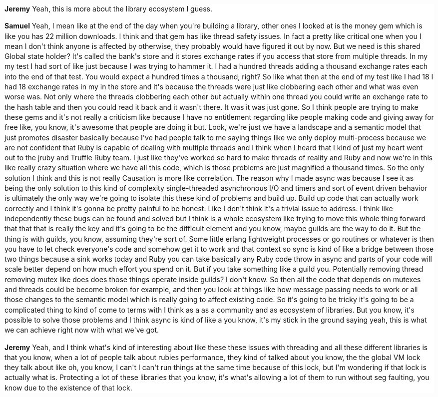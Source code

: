 **Jeremy** Yeah, this is more about the library ecosystem I guess. 

**Samuel** Yeah, I mean like at the end of the day when you're building a library,  other ones I looked at is the money gem which is like you has 22 million downloads. I think and that gem has like thread safety issues. In fact a pretty like critical one when you I mean I don't think anyone is affected by otherwise, they probably would have figured it out by now. But we need is this shared Global state holder? It's called the bank's store and it stores exchange rates if you access that store from multiple threads. In my my test I had sort of like just because I was trying to hammer it. I had a hundred threads adding a thousand exchange rates each into the end of that test. You would expect a hundred times a thousand, right? So like what then at the end of my test like I had 18 I had 18 exchange rates in my in the store and it's because the threads were just like clobbering each other and what was even worse was. Not only where the threads clobbering each other but actually within one thread you could write an exchange rate to the hash table and then you could read it back and it wasn't there. It was it was just gone. So I think people are trying to make these gems and it's not really a criticism like because I have no entitlement regarding like people making code and giving away for free like, you know, it's awesome that people are doing it but. Look, we're just we have a landscape and a semantic model that just promotes disaster basically because I've had people talk to me saying things like we only deploy multi-process because we are not confident that Ruby is capable of dealing with multiple threads and I think when I heard that I kind of just my heart went out to the jruby and Truffle Ruby team. I just like they've worked so hard to make threads of reality and Ruby and now we're in this like really crazy situation where we have all this code, which is those problems are just magnified a thousand times. So the only solution I think and this is not really Causation is more like correlation. The reason why I made async was because I see it as being the only solution to this kind of complexity single-threaded asynchronous I/O and timers and sort of event driven behavior is ultimately the only way we're going to isolate this these kind of problems and build up. Build up code that can actually work correctly and I think it's gonna be pretty painful to be honest. Like I don't think it's a trivial issue to address. I think like independently these bugs can be found and solved but I think is a whole ecosystem like trying to move this whole thing forward that that that is really the key and it's going to be the difficult element and you know, maybe guilds are the way to do it. But the thing is with guilds, you know, assuming they're sort of. Some little erlang lightweight processes or go routines or whatever is then you have to let check everyone's code and somehow get it to work and that context so sync is kind of like a bridge between those two things because a sink works today and Ruby you can take basically any Ruby code throw in async and parts of your code will scale better depend on how much effort you spend on it. But if you take something like a guild you. Potentially removing thread removing mutex like does does those things operate inside guilds? I don't know. So then all the code that depends on mutexes and threads could be become broken for example, and then you look at things like how message passing needs to work or all those changes to the semantic model which is really going to affect existing code. So it's going to be tricky it's going to be a complicated thing to kind of come to terms with I think as a as a community and as ecosystem of libraries. But you know, it's possible to solve those problems and I think async is kind of like a you know, it's my stick in the ground saying yeah, this is what we can achieve right now with what we've got. 

**Jeremy** Yeah, and I think what's kind of interesting about like these these issues with threading and all these different libraries is that you know, when a lot of people talk about rubies performance, they kind of talked about you know, the the global VM lock they talk about like oh, you know, I can't I can't run things at the same time because of this lock, but I'm wondering if that lock is actually what is. Protecting a lot of these libraries that you know, it's what's allowing a lot of them to run without seg faulting, you know due to the existence of that lock. 
